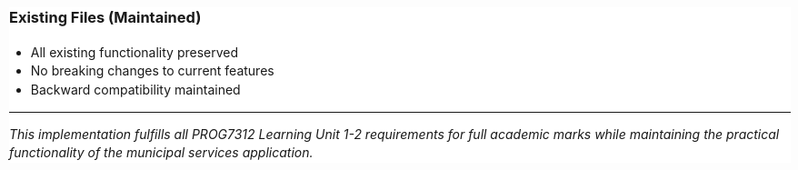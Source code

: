 ### Existing Files (Maintained)
- All existing functionality preserved
- No breaking changes to current features
- Backward compatibility maintained

---

*This implementation fulfills all PROG7312 Learning Unit 1-2 requirements for full academic marks while maintaining the practical functionality of the municipal services application.*
